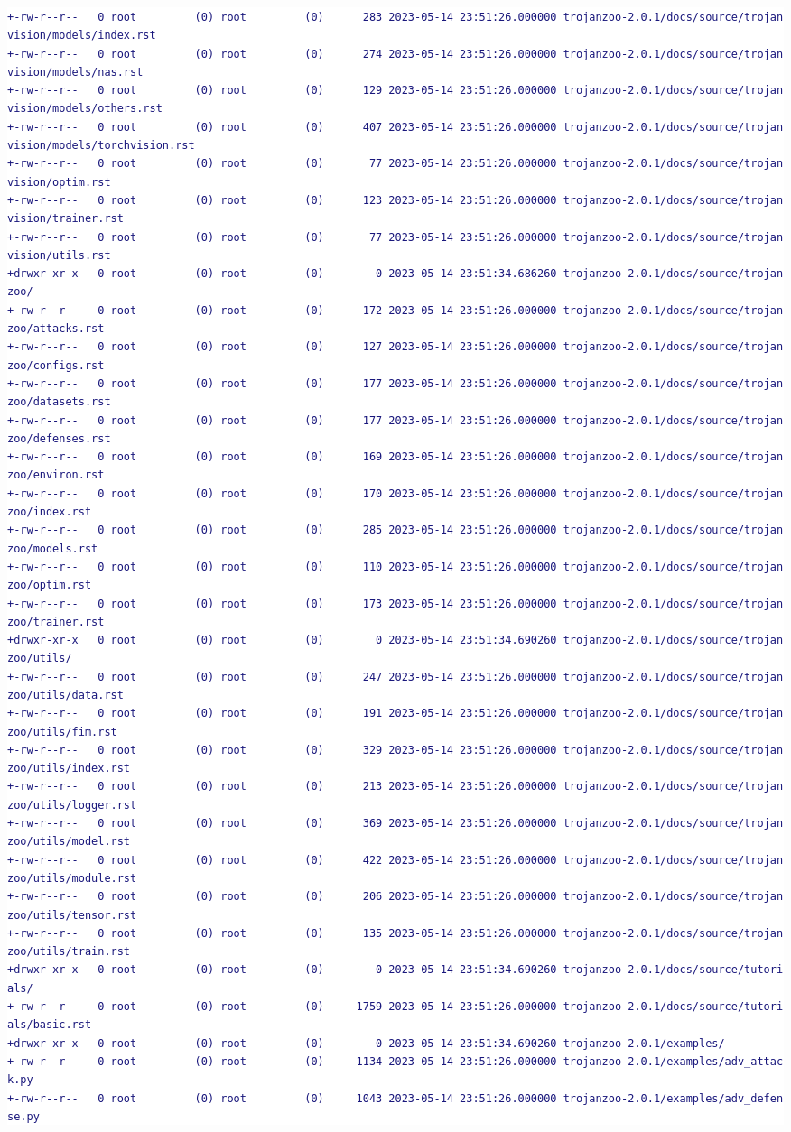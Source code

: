 ```diff
+-rw-r--r--   0 root         (0) root         (0)      283 2023-05-14 23:51:26.000000 trojanzoo-2.0.1/docs/source/trojanvision/models/index.rst
+-rw-r--r--   0 root         (0) root         (0)      274 2023-05-14 23:51:26.000000 trojanzoo-2.0.1/docs/source/trojanvision/models/nas.rst
+-rw-r--r--   0 root         (0) root         (0)      129 2023-05-14 23:51:26.000000 trojanzoo-2.0.1/docs/source/trojanvision/models/others.rst
+-rw-r--r--   0 root         (0) root         (0)      407 2023-05-14 23:51:26.000000 trojanzoo-2.0.1/docs/source/trojanvision/models/torchvision.rst
+-rw-r--r--   0 root         (0) root         (0)       77 2023-05-14 23:51:26.000000 trojanzoo-2.0.1/docs/source/trojanvision/optim.rst
+-rw-r--r--   0 root         (0) root         (0)      123 2023-05-14 23:51:26.000000 trojanzoo-2.0.1/docs/source/trojanvision/trainer.rst
+-rw-r--r--   0 root         (0) root         (0)       77 2023-05-14 23:51:26.000000 trojanzoo-2.0.1/docs/source/trojanvision/utils.rst
+drwxr-xr-x   0 root         (0) root         (0)        0 2023-05-14 23:51:34.686260 trojanzoo-2.0.1/docs/source/trojanzoo/
+-rw-r--r--   0 root         (0) root         (0)      172 2023-05-14 23:51:26.000000 trojanzoo-2.0.1/docs/source/trojanzoo/attacks.rst
+-rw-r--r--   0 root         (0) root         (0)      127 2023-05-14 23:51:26.000000 trojanzoo-2.0.1/docs/source/trojanzoo/configs.rst
+-rw-r--r--   0 root         (0) root         (0)      177 2023-05-14 23:51:26.000000 trojanzoo-2.0.1/docs/source/trojanzoo/datasets.rst
+-rw-r--r--   0 root         (0) root         (0)      177 2023-05-14 23:51:26.000000 trojanzoo-2.0.1/docs/source/trojanzoo/defenses.rst
+-rw-r--r--   0 root         (0) root         (0)      169 2023-05-14 23:51:26.000000 trojanzoo-2.0.1/docs/source/trojanzoo/environ.rst
+-rw-r--r--   0 root         (0) root         (0)      170 2023-05-14 23:51:26.000000 trojanzoo-2.0.1/docs/source/trojanzoo/index.rst
+-rw-r--r--   0 root         (0) root         (0)      285 2023-05-14 23:51:26.000000 trojanzoo-2.0.1/docs/source/trojanzoo/models.rst
+-rw-r--r--   0 root         (0) root         (0)      110 2023-05-14 23:51:26.000000 trojanzoo-2.0.1/docs/source/trojanzoo/optim.rst
+-rw-r--r--   0 root         (0) root         (0)      173 2023-05-14 23:51:26.000000 trojanzoo-2.0.1/docs/source/trojanzoo/trainer.rst
+drwxr-xr-x   0 root         (0) root         (0)        0 2023-05-14 23:51:34.690260 trojanzoo-2.0.1/docs/source/trojanzoo/utils/
+-rw-r--r--   0 root         (0) root         (0)      247 2023-05-14 23:51:26.000000 trojanzoo-2.0.1/docs/source/trojanzoo/utils/data.rst
+-rw-r--r--   0 root         (0) root         (0)      191 2023-05-14 23:51:26.000000 trojanzoo-2.0.1/docs/source/trojanzoo/utils/fim.rst
+-rw-r--r--   0 root         (0) root         (0)      329 2023-05-14 23:51:26.000000 trojanzoo-2.0.1/docs/source/trojanzoo/utils/index.rst
+-rw-r--r--   0 root         (0) root         (0)      213 2023-05-14 23:51:26.000000 trojanzoo-2.0.1/docs/source/trojanzoo/utils/logger.rst
+-rw-r--r--   0 root         (0) root         (0)      369 2023-05-14 23:51:26.000000 trojanzoo-2.0.1/docs/source/trojanzoo/utils/model.rst
+-rw-r--r--   0 root         (0) root         (0)      422 2023-05-14 23:51:26.000000 trojanzoo-2.0.1/docs/source/trojanzoo/utils/module.rst
+-rw-r--r--   0 root         (0) root         (0)      206 2023-05-14 23:51:26.000000 trojanzoo-2.0.1/docs/source/trojanzoo/utils/tensor.rst
+-rw-r--r--   0 root         (0) root         (0)      135 2023-05-14 23:51:26.000000 trojanzoo-2.0.1/docs/source/trojanzoo/utils/train.rst
+drwxr-xr-x   0 root         (0) root         (0)        0 2023-05-14 23:51:34.690260 trojanzoo-2.0.1/docs/source/tutorials/
+-rw-r--r--   0 root         (0) root         (0)     1759 2023-05-14 23:51:26.000000 trojanzoo-2.0.1/docs/source/tutorials/basic.rst
+drwxr-xr-x   0 root         (0) root         (0)        0 2023-05-14 23:51:34.690260 trojanzoo-2.0.1/examples/
+-rw-r--r--   0 root         (0) root         (0)     1134 2023-05-14 23:51:26.000000 trojanzoo-2.0.1/examples/adv_attack.py
+-rw-r--r--   0 root         (0) root         (0)     1043 2023-05-14 23:51:26.000000 trojanzoo-2.0.1/examples/adv_defense.py
```